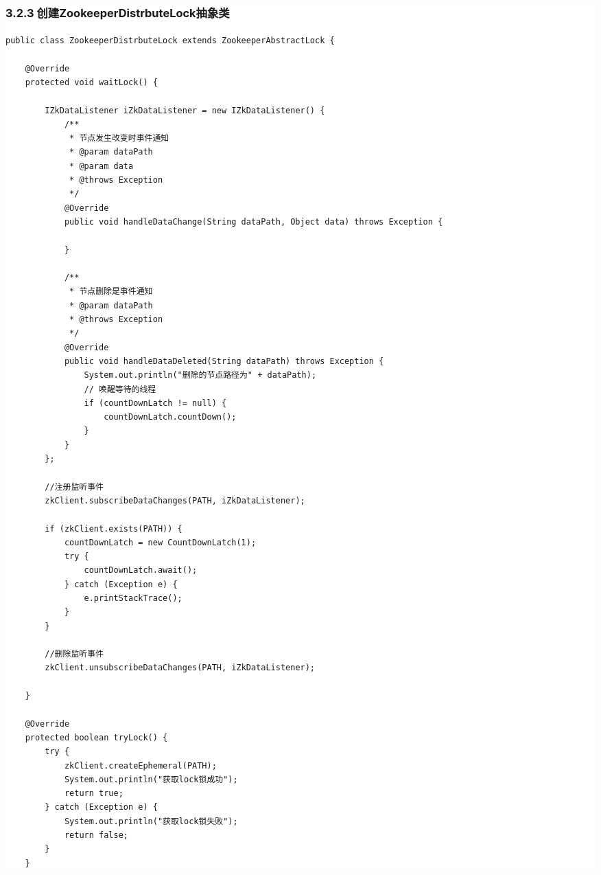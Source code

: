 ### 3.2.3 创建ZookeeperDistrbuteLock抽象类

```
public class ZookeeperDistrbuteLock extends ZookeeperAbstractLock {

    @Override
    protected void waitLock() {

        IZkDataListener iZkDataListener = new IZkDataListener() {
            /**
             * 节点发生改变时事件通知
             * @param dataPath
             * @param data
             * @throws Exception
             */
            @Override
            public void handleDataChange(String dataPath, Object data) throws Exception {

            }

            /**
             * 节点删除是事件通知
             * @param dataPath
             * @throws Exception
             */
            @Override
            public void handleDataDeleted(String dataPath) throws Exception {
                System.out.println("删除的节点路径为" + dataPath);
                // 唤醒等待的线程
                if (countDownLatch != null) {
                    countDownLatch.countDown();
                }
            }
        };

        //注册监听事件
        zkClient.subscribeDataChanges(PATH, iZkDataListener);

        if (zkClient.exists(PATH)) {
            countDownLatch = new CountDownLatch(1);
            try {
                countDownLatch.await();
            } catch (Exception e) {
                e.printStackTrace();
            }
        }

        //删除监听事件
        zkClient.unsubscribeDataChanges(PATH, iZkDataListener);

    }

    @Override
    protected boolean tryLock() {
        try {
            zkClient.createEphemeral(PATH);
            System.out.println("获取lock锁成功");
            return true;
        } catch (Exception e) {
            System.out.println("获取lock锁失败");
            return false;
        }
    }
```